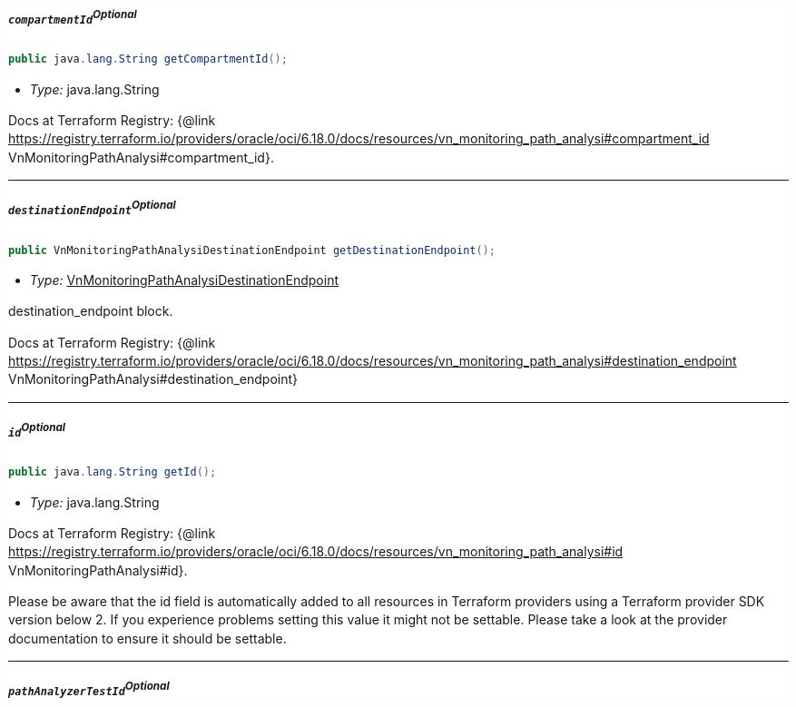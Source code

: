 
##### `compartmentId`<sup>Optional</sup> <a name="compartmentId" id="rhizo-co-terraform-provider-oci.vnMonitoringPathAnalysi.VnMonitoringPathAnalysiConfig.property.compartmentId"></a>

```java
public java.lang.String getCompartmentId();
```

- *Type:* java.lang.String

Docs at Terraform Registry: {@link https://registry.terraform.io/providers/oracle/oci/6.18.0/docs/resources/vn_monitoring_path_analysi#compartment_id VnMonitoringPathAnalysi#compartment_id}.

---

##### `destinationEndpoint`<sup>Optional</sup> <a name="destinationEndpoint" id="rhizo-co-terraform-provider-oci.vnMonitoringPathAnalysi.VnMonitoringPathAnalysiConfig.property.destinationEndpoint"></a>

```java
public VnMonitoringPathAnalysiDestinationEndpoint getDestinationEndpoint();
```

- *Type:* <a href="#rhizo-co-terraform-provider-oci.vnMonitoringPathAnalysi.VnMonitoringPathAnalysiDestinationEndpoint">VnMonitoringPathAnalysiDestinationEndpoint</a>

destination_endpoint block.

Docs at Terraform Registry: {@link https://registry.terraform.io/providers/oracle/oci/6.18.0/docs/resources/vn_monitoring_path_analysi#destination_endpoint VnMonitoringPathAnalysi#destination_endpoint}

---

##### `id`<sup>Optional</sup> <a name="id" id="rhizo-co-terraform-provider-oci.vnMonitoringPathAnalysi.VnMonitoringPathAnalysiConfig.property.id"></a>

```java
public java.lang.String getId();
```

- *Type:* java.lang.String

Docs at Terraform Registry: {@link https://registry.terraform.io/providers/oracle/oci/6.18.0/docs/resources/vn_monitoring_path_analysi#id VnMonitoringPathAnalysi#id}.

Please be aware that the id field is automatically added to all resources in Terraform providers using a Terraform provider SDK version below 2.
If you experience problems setting this value it might not be settable. Please take a look at the provider documentation to ensure it should be settable.

---

##### `pathAnalyzerTestId`<sup>Optional</sup> <a name="pathAnalyzerTestId" id="rhizo-co-terraform-provider-oci.vnMonitoringPathAnalysi.VnMonitoringPathAnalysiConfig.property.pathAnalyzerTestId"></a>
